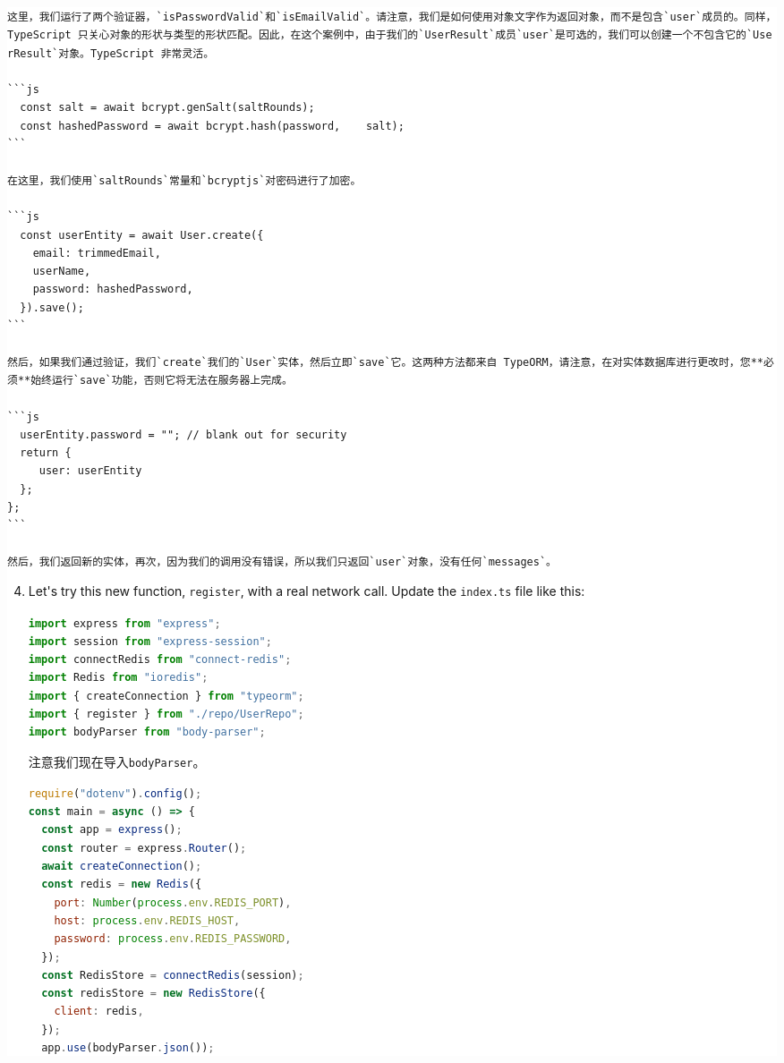     这里，我们运行了两个验证器，`isPasswordValid`和`isEmailValid`。请注意，我们是如何使用对象文字作为返回对象，而不是包含`user`成员的。同样，TypeScript 只关心对象的形状与类型的形状匹配。因此，在这个案例中，由于我们的`UserResult`成员`user`是可选的，我们可以创建一个不包含它的`UserResult`对象。TypeScript 非常灵活。

    ```js
      const salt = await bcrypt.genSalt(saltRounds);
      const hashedPassword = await bcrypt.hash(password,    salt);
    ```

    在这里，我们使用`saltRounds`常量和`bcryptjs`对密码进行了加密。

    ```js
      const userEntity = await User.create({
        email: trimmedEmail,
        userName,
        password: hashedPassword,
      }).save();
    ```

    然后，如果我们通过验证，我们`create`我们的`User`实体，然后立即`save`它。这两种方法都来自 TypeORM，请注意，在对实体数据库进行更改时，您**必须**始终运行`save`功能，否则它将无法在服务器上完成。

    ```js
      userEntity.password = ""; // blank out for security
      return {
         user: userEntity
      };
    };
    ```

    然后，我们返回新的实体，再次，因为我们的调用没有错误，所以我们只返回`user`对象，没有任何`messages`。

4.  Let's try this new function, `register`, with a real network call. Update the `index.ts` file like this:

    ```js
    import express from "express";
    import session from "express-session";
    import connectRedis from "connect-redis";
    import Redis from "ioredis";
    import { createConnection } from "typeorm";
    import { register } from "./repo/UserRepo";
    import bodyParser from "body-parser";
    ```

    注意我们现在导入`bodyParser`。

    ```js
    require("dotenv").config();
    const main = async () => {
      const app = express();
      const router = express.Router();
      await createConnection();
      const redis = new Redis({
        port: Number(process.env.REDIS_PORT),
        host: process.env.REDIS_HOST,
        password: process.env.REDIS_PASSWORD,
      });
      const RedisStore = connectRedis(session);
      const redisStore = new RedisStore({
        client: redis,
      });
      app.use(bodyParser.json());	
    ```
